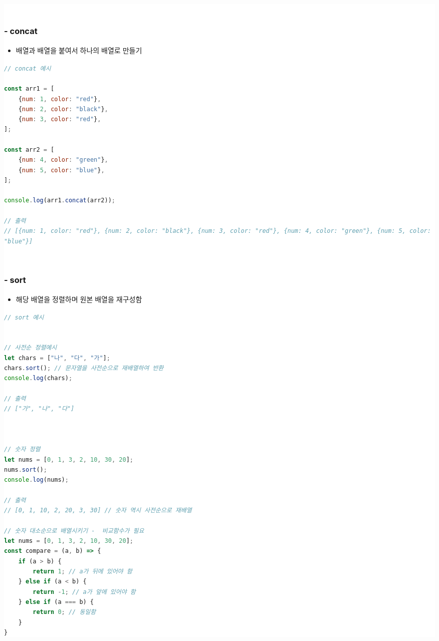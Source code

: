 <br>

### - concat

- 배열과 배열을 붙여서 하나의 배열로 만들기

```javascript
// concat 예시

const arr1 = [
    {num: 1, color: "red"},
    {num: 2, color: "black"},
    {num: 3, color: "red"},
];

const arr2 = [
    {num: 4, color: "green"},
    {num: 5, color: "blue"},
];

console.log(arr1.concat(arr2));

// 출력
// [{num: 1, color: "red"}, {num: 2, color: "black"}, {num: 3, color: "red"}, {num: 4, color: "green"}, {num: 5, color: "blue"}]
```

<br>

### - sort

- 해당 배열을 정렬하며 원본 배열을 재구성함

```javascript
// sort 예시


// 사전순 정렬예시
let chars = ["나", "다", "가"];
chars.sort(); // 문자열을 사전순으로 재배열하여 반환
console.log(chars);

// 출력
// ["가", "나", "다"]



// 숫자 정렬
let nums = [0, 1, 3, 2, 10, 30, 20];
nums.sort();
console.log(nums);

// 출력
// [0, 1, 10, 2, 20, 3, 30] // 숫자 역시 사전순으로 재배열

// 숫자 대소순으로 배열시키기 -  비교함수가 필요
let nums = [0, 1, 3, 2, 10, 30, 20];
const compare = (a, b) => {
    if (a > b) {
        return 1; // a가 뒤에 있어야 함
    } else if (a < b) {
        return -1; // a가 앞에 있어야 함
    } else if (a === b) {
        return 0; // 동일함
    }
}
```